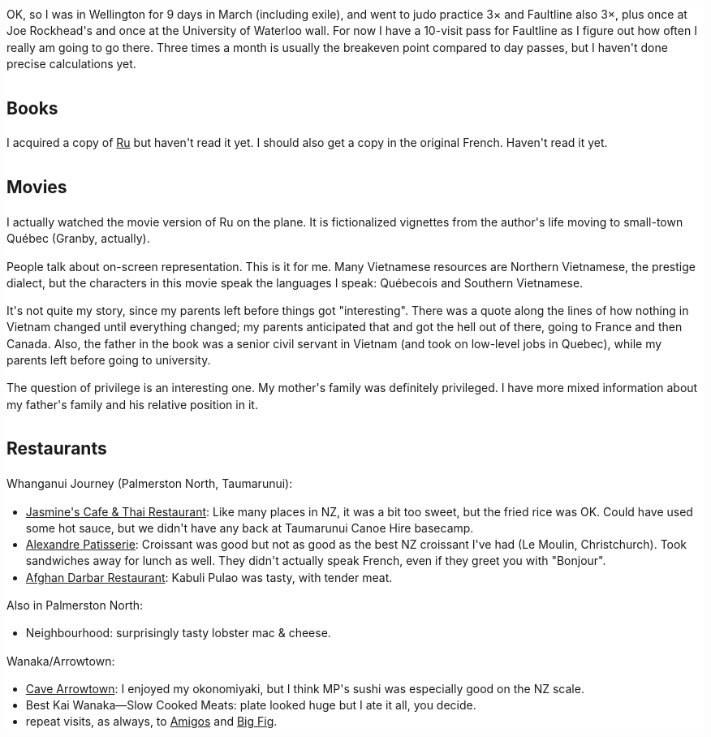 OK, so I was in Wellington for 9 days in March (including exile), and
went to judo practice 3× and Faultline also 3×, plus once at Joe Rockhead's and once at the University of Waterloo wall. For now I have a
10-visit pass for Faultline as I figure out how often I really am going to go
there. Three times a month is usually the breakeven point compared to
day passes, but I haven't done precise calculations yet.

## Books

I acquired a copy of [Ru](https://www.penguinrandomhouse.ca/books/209096/ru-by-kim-thuy-translated-by-sheila-fischman/9780345816146) but haven't read it yet. I should also get a copy in the original French. Haven't read it yet.

## Movies

I actually watched the movie version of Ru on the plane. It is fictionalized vignettes from the author's life moving to small-town Québec (Granby, actually).

People talk about on-screen representation. This is it for me. Many Vietnamese resources are Northern Vietnamese, the prestige dialect, but the characters in this movie speak the languages I speak: Québecois and Southern Vietnamese.

It's not quite my story, since my parents left before things got "interesting". There was a quote along the lines of how nothing in Vietnam changed until everything changed; my parents anticipated that and got the hell out of there, going to France and then Canada. Also, the father in the book was a senior civil servant in Vietnam (and took on low-level jobs in Quebec), while my parents left before going to university.

The question of privilege is an interesting one. My mother's family was definitely privileged. I have more mixed information about my father's family and his relative position in it.

## Restaurants

Whanganui Journey (Palmerston North, Taumarunui):
* [Jasmine's Cafe & Thai Restaurant](https://www.facebook.com/p/Jasmines-cafe-Thai-restaurant-taumarunui-NZ-100052786193558/): Like many places in NZ, it was a bit too sweet, but the fried rice was OK. Could have used some hot sauce, but we didn't have any back at Taumarunui Canoe Hire basecamp.
* [Alexandre Patisserie](https://www.facebook.com/AlexandrePatisserieChocolaterie/): Croissant was good but not as good as the best NZ croissant I've had (Le Moulin, Christchurch). Took sandwiches away for lunch as well. They didn't actually speak French, even if they greet you with "Bonjour".
* [Afghan Darbar Restaurant](https://afghandarbarrestaurant.co.nz/): Kabuli Pulao was tasty, with tender meat.

Also in Palmerston North:
* Neighbourhood: surprisingly tasty lobster mac & cheese.

Wanaka/Arrowtown:
* [Cave Arrowtown](https://cavearrowtown.co.nz/): I enjoyed my okonomiyaki, but I think MP's sushi was especially good on the NZ scale.
* Best Kai Wanaka&mdash;Slow Cooked Meats: plate looked huge but I ate it all, you decide.
* repeat visits, as always, to [Amigos](https://amigos.co.nz/) and [Big Fig](https://www.bigfig.co.nz/).
